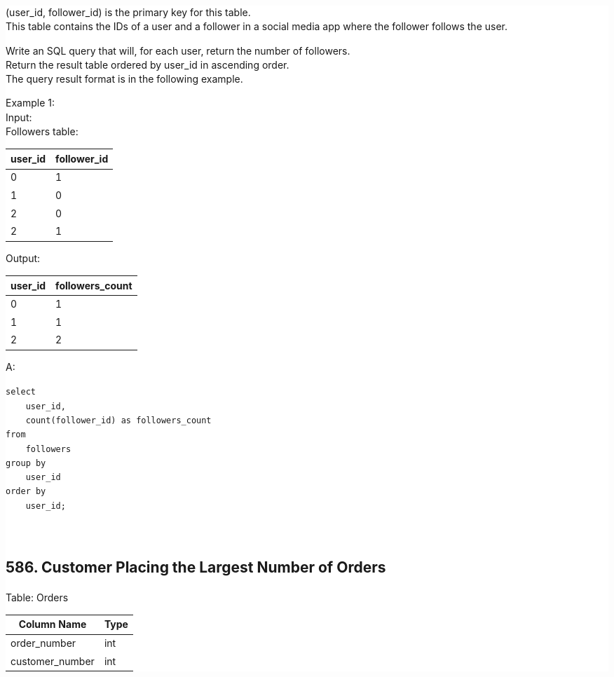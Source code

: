 (user_id, follower_id) is the primary key for this table.  
This table contains the IDs of a user and a follower in a social media app where the follower follows the user.  

Write an SQL query that will, for each user, return the number of followers.  
Return the result table ordered by user_id in ascending order.  
The query result format is in the following example.  
   
Example 1:  
Input:   
Followers table:  

| user_id | follower_id |
| ----------- | ------- |
| 0       | 1           |
| 1       | 0           |
| 2       | 0           |
| 2       | 1           |

Output:   

| user_id | followers_count|
| ----------- | ------- |
| 0       | 1              |
| 1       | 1              |
| 2       | 2              |

A:  
```
select
    user_id,
    count(follower_id) as followers_count
from
    followers
group by
    user_id
order by
    user_id;
```

</br>

## 586. Customer Placing the Largest Number of Orders  

Table: Orders  

| Column Name     | Type     |
| ----------- | ------- |
| order_number    | int      |
| customer_number | int      |
